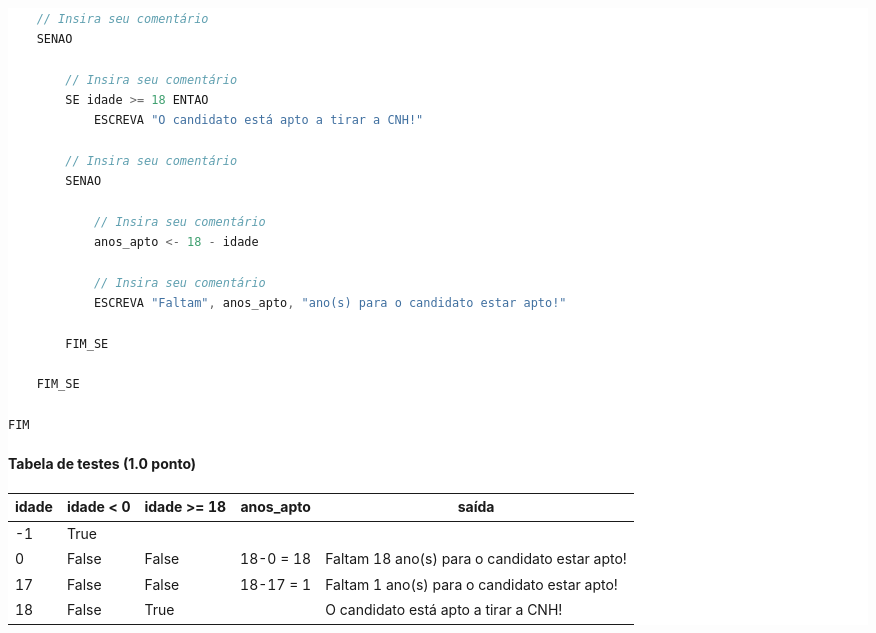 ```java
    // Insira seu comentário
    SENAO

        // Insira seu comentário
        SE idade >= 18 ENTAO
            ESCREVA "O candidato está apto a tirar a CNH!"

        // Insira seu comentário
        SENAO

            // Insira seu comentário
            anos_apto <- 18 - idade

            // Insira seu comentário
            ESCREVA "Faltam", anos_apto, "ano(s) para o candidato estar apto!"

        FIM_SE

    FIM_SE

FIM
```

#### Tabela de testes (1.0 ponto)

| idade | idade < 0 | idade >= 18 | anos_apto | saída                                         | 
| --    | --        | --          | --        | --                                            | 
| -1    | True      |             |           |                                               |
| 0     | False     | False       | 18-0 = 18 | Faltam 18 ano(s) para o candidato estar apto! |
| 17    | False     | False       | 18-17 = 1 | Faltam 1 ano(s) para o candidato estar apto!  |
| 18    | False     | True        |           | O candidato está apto a tirar a CNH!          |
